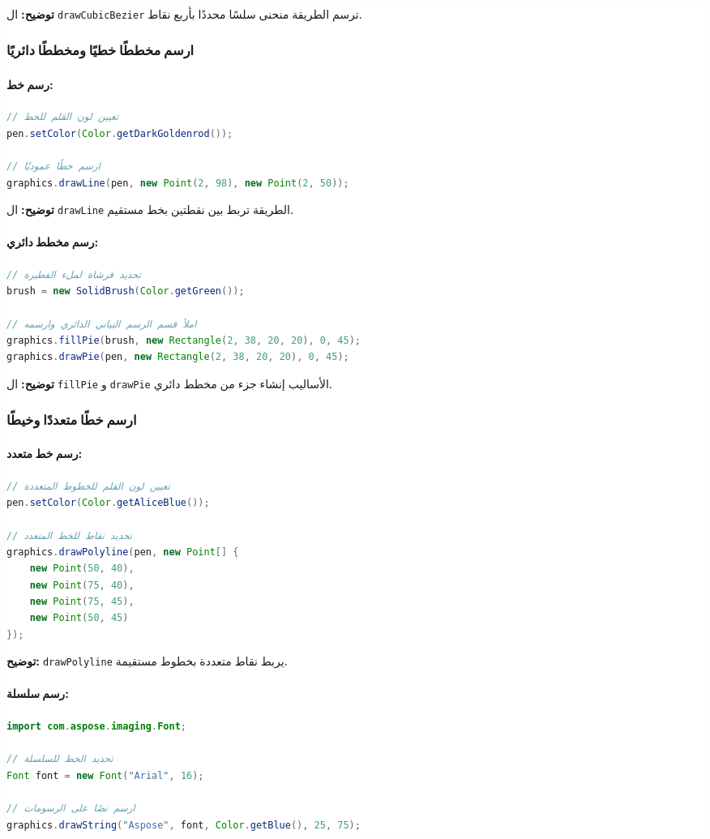 **توضيح:** ال `drawCubicBezier` ترسم الطريقة منحنى سلسًا محددًا بأربع نقاط.

### ارسم مخططًا خطيًا ومخططًا دائريًا

#### رسم خط:
```java
// تعيين لون القلم للخط
pen.setColor(Color.getDarkGoldenrod());

// ارسم خطًا عموديًا
graphics.drawLine(pen, new Point(2, 98), new Point(2, 50));
```

**توضيح:** ال `drawLine` الطريقة تربط بين نقطتين بخط مستقيم.

#### رسم مخطط دائري:
```java
// تحديد فرشاة لملء الفطيرة
brush = new SolidBrush(Color.getGreen());

// املأ قسم الرسم البياني الدائري وارسمه
graphics.fillPie(brush, new Rectangle(2, 38, 20, 20), 0, 45);
graphics.drawPie(pen, new Rectangle(2, 38, 20, 20), 0, 45);
```

**توضيح:** ال `fillPie` و `drawPie` الأساليب إنشاء جزء من مخطط دائري.

### ارسم خطًا متعددًا وخيطًا

#### رسم خط متعدد:
```java
// تعيين لون القلم للخطوط المتعددة
pen.setColor(Color.getAliceBlue());

// تحديد نقاط للخط المتعدد
graphics.drawPolyline(pen, new Point[] { 
    new Point(50, 40), 
    new Point(75, 40), 
    new Point(75, 45), 
    new Point(50, 45) 
});
```

**توضيح:** `drawPolyline` يربط نقاط متعددة بخطوط مستقيمة.

#### رسم سلسلة:
```java
import com.aspose.imaging.Font;

// تحديد الخط للسلسلة
Font font = new Font("Arial", 16);

// ارسم نصًا على الرسومات
graphics.drawString("Aspose", font, Color.getBlue(), 25, 75);
```
